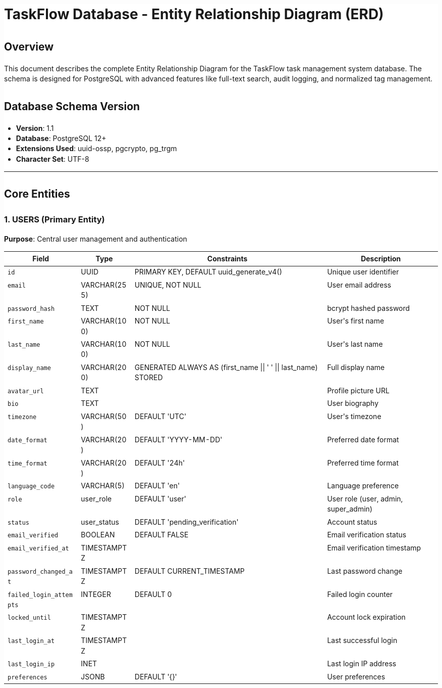 # TaskFlow Database - Entity Relationship Diagram (ERD)

## Overview
This document describes the complete Entity Relationship Diagram for the TaskFlow task management system database. The schema is designed for PostgreSQL with advanced features like full-text search, audit logging, and normalized tag management.

## Database Schema Version
- **Version**: 1.1
- **Database**: PostgreSQL 12+
- **Extensions Used**: uuid-ossp, pgcrypto, pg_trgm
- **Character Set**: UTF-8

---

## Core Entities

### 1. USERS (Primary Entity)
**Purpose**: Central user management and authentication

| Field | Type | Constraints | Description |
|-------|------|-------------|-------------|
| `id` | UUID | PRIMARY KEY, DEFAULT uuid_generate_v4() | Unique user identifier |
| `email` | VARCHAR(255) | UNIQUE, NOT NULL | User email address |
| `password_hash` | TEXT | NOT NULL | bcrypt hashed password |
| `first_name` | VARCHAR(100) | NOT NULL | User's first name |
| `last_name` | VARCHAR(100) | NOT NULL | User's last name |
| `display_name` | VARCHAR(200) | GENERATED ALWAYS AS (first_name \|\| ' ' \|\| last_name) STORED | Full display name |
| `avatar_url` | TEXT | | Profile picture URL |
| `bio` | TEXT | | User biography |
| `timezone` | VARCHAR(50) | DEFAULT 'UTC' | User's timezone |
| `date_format` | VARCHAR(20) | DEFAULT 'YYYY-MM-DD' | Preferred date format |
| `time_format` | VARCHAR(20) | DEFAULT '24h' | Preferred time format |
| `language_code` | VARCHAR(5) | DEFAULT 'en' | Language preference |
| `role` | user_role | DEFAULT 'user' | User role (user, admin, super_admin) |
| `status` | user_status | DEFAULT 'pending_verification' | Account status |
| `email_verified` | BOOLEAN | DEFAULT FALSE | Email verification status |
| `email_verified_at` | TIMESTAMPTZ | | Email verification timestamp |
| `password_changed_at` | TIMESTAMPTZ | DEFAULT CURRENT_TIMESTAMP | Last password change |
| `failed_login_attempts` | INTEGER | DEFAULT 0 | Failed login counter |
| `locked_until` | TIMESTAMPTZ | | Account lock expiration |
| `last_login_at` | TIMESTAMPTZ | | Last successful login |
| `last_login_ip` | INET | | Last login IP address |
| `preferences` | JSONB | DEFAULT '{}' | User preferences |